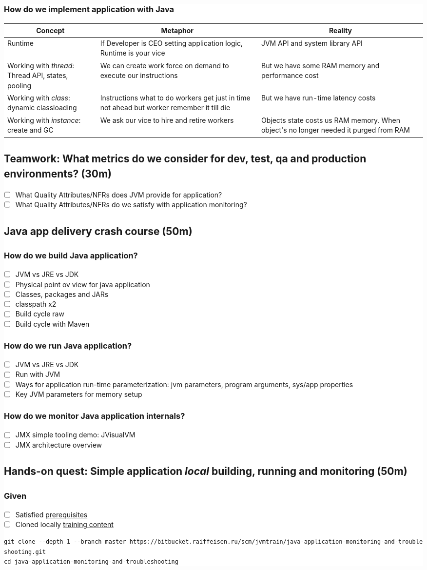 ### How do we implement application with Java
| Concept | Metaphor | Reality
|---------|----------|--------
| Runtime | If Developer is CEO setting application logic, Runtime is your vice | JVM API and system library API
| Working with _thread_: Thread API, states, pooling | We can create work force on demand to execute our instructions | But we have some RAM memory and performance cost 
| Working with _class_: dynamic classloading | Instructions what to do workers get just in time not ahead but worker remember it till die | But we have run-time latency costs
| Working with _instance_: create and GC | We ask our vice to hire and retire workers | Objects state costs us RAM memory. When object's no longer needed it purged from RAM

## Teamwork: What metrics do we consider for dev, test, qa and production environments? (30m)
- [ ] What Quality Attributes/NFRs does JVM provide for application?
- [ ] What Quality Attributes/NFRs do we satisfy with application monitoring?

## Java app delivery crash course (50m)
### How do we build Java application?
- [ ] JVM vs JRE vs JDK
- [ ] Physical point ov view for java application
- [ ] Classes, packages and JARs
- [ ] classpath x2
- [ ] Build cycle raw
- [ ] Build cycle with Maven

### How do we run Java application?
- [ ] JVM vs JRE vs JDK
- [ ] Run with JVM
- [ ] Ways for application run-time parameterization: jvm parameters, program arguments, sys/app properties
- [ ] Key JVM parameters for memory setup

### How do we monitor Java application internals?
- [ ] JMX simple tooling demo: JVisualVM
- [ ] JMX architecture overview

## Hands-on quest: Simple application _local_ building, running and monitoring (50m)
### Given
- [ ] Satisfied [prerequisites](#Prerequisites) 
- [ ] Cloned locally [training content](https://bitbucket.raiffeisen.ru/projects/JVMTRAIN/repos/java-application-monitoring-and-troubleshooting/browse)
```shell script
git clone --depth 1 --branch master https://bitbucket.raiffeisen.ru/scm/jvmtrain/java-application-monitoring-and-troubleshooting.git
cd java-application-monitoring-and-troubleshooting
```
